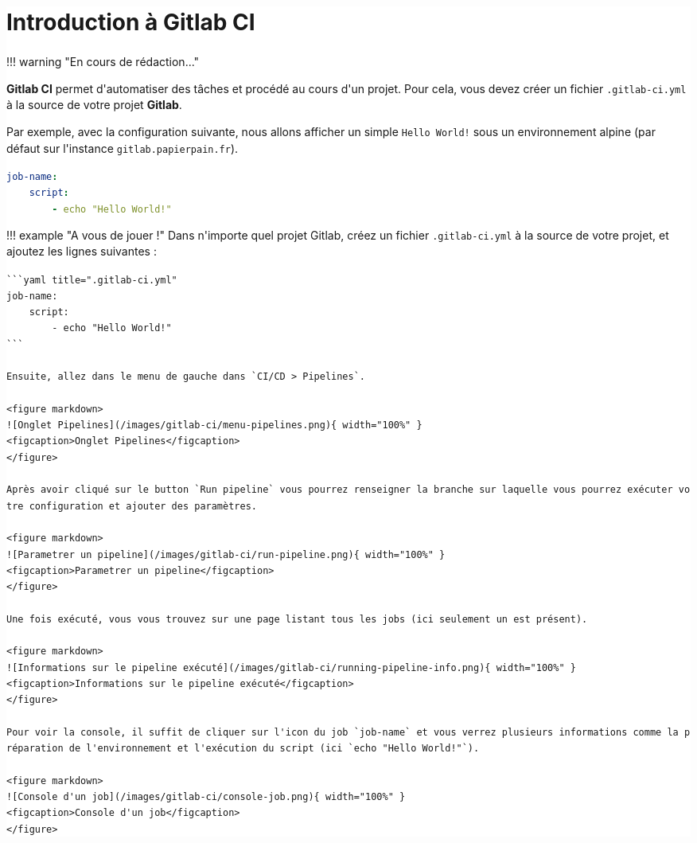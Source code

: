 # Introduction à Gitlab CI

!!! warning "En cours de rédaction..."

**Gitlab CI** permet d'automatiser des tâches et procédé au cours d'un projet. Pour cela, vous devez créer un fichier `.gitlab-ci.yml` à la source de votre projet **Gitlab**.

Par exemple, avec la configuration suivante, nous allons afficher un simple `Hello World!` sous un environnement alpine (par défaut sur l'instance `gitlab.papierpain.fr`).

```yaml title=".gitlab-ci.yml"
job-name:
    script:
        - echo "Hello World!"
```

!!! example "A vous de jouer !"
    Dans n'importe quel projet Gitlab, créez un fichier `.gitlab-ci.yml` à la source de votre projet, et ajoutez les lignes suivantes :

    ```yaml title=".gitlab-ci.yml"
    job-name:
        script:
            - echo "Hello World!"
    ```

    Ensuite, allez dans le menu de gauche dans `CI/CD > Pipelines`.

    <figure markdown>
    ![Onglet Pipelines](/images/gitlab-ci/menu-pipelines.png){ width="100%" }
    <figcaption>Onglet Pipelines</figcaption>
    </figure>

    Après avoir cliqué sur le button `Run pipeline` vous pourrez renseigner la branche sur laquelle vous pourrez exécuter votre configuration et ajouter des paramètres.

    <figure markdown>
    ![Parametrer un pipeline](/images/gitlab-ci/run-pipeline.png){ width="100%" }
    <figcaption>Parametrer un pipeline</figcaption>
    </figure>

    Une fois exécuté, vous vous trouvez sur une page listant tous les jobs (ici seulement un est présent).

    <figure markdown>
    ![Informations sur le pipeline exécuté](/images/gitlab-ci/running-pipeline-info.png){ width="100%" }
    <figcaption>Informations sur le pipeline exécuté</figcaption>
    </figure>

    Pour voir la console, il suffit de cliquer sur l'icon du job `job-name` et vous verrez plusieurs informations comme la préparation de l'environnement et l'exécution du script (ici `echo "Hello World!"`).

    <figure markdown>
    ![Console d'un job](/images/gitlab-ci/console-job.png){ width="100%" }
    <figcaption>Console d'un job</figcaption>
    </figure>

